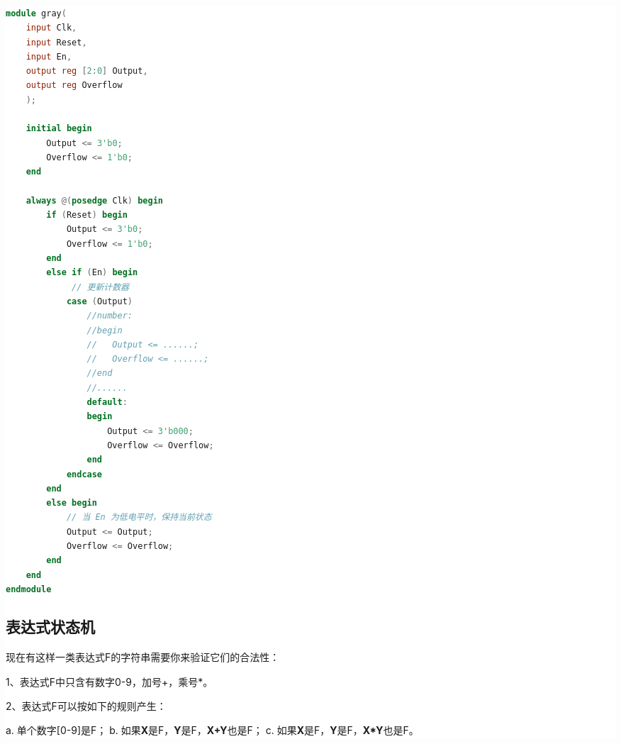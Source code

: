 ```verilog
module gray(
    input Clk,
    input Reset,
    input En,
    output reg [2:0] Output,
    output reg Overflow
    );

    initial begin
        Output <= 3'b0;
        Overflow <= 1'b0;
    end

    always @(posedge Clk) begin
        if (Reset) begin
            Output <= 3'b0;
            Overflow <= 1'b0;
        end
        else if (En) begin
             // 更新计数器
            case (Output)
                //number: 
                //begin 
                //   Output <= ......;
                //   Overflow <= ......;
                //end
                //......
                default: 
                begin
                    Output <= 3'b000;
                    Overflow <= Overflow;
                end 
            endcase
        end
        else begin
            // 当 En 为低电平时，保持当前状态
            Output <= Output;
            Overflow <= Overflow;
        end
    end
endmodule
```

## 表达式状态机

现在有这样一类表达式F的字符串需要你来验证它们的合法性：

1、表达式F中只含有数字0-9，加号+，乘号*。

2、表达式F可以按如下的规则产生：

a. 单个数字[0-9]是F； b. 如果**X**是F，**Y**是F，**X+Y**也是F； c. 如果**X**是F，**Y**是F，**X\*Y**也是F。
